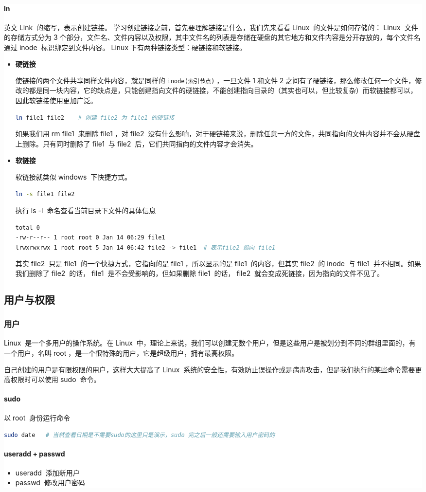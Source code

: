 #### ln

英文 Link  的缩写，表示创建链接。
学习创建链接之前，首先要理解链接是什么，我们先来看看 Linux  的文件是如何存储的：
Linux  文件的存储方式分为 3 个部分，文件名、文件内容以及权限，其中文件名的列表是存储在硬盘的其它地方和文件内容是分开存放的，每个文件名通过 inode  标识绑定到文件内容。
Linux 下有两种链接类型：硬链接和软链接。

- **硬链接**

  使链接的两个文件共享同样文件内容，就是同样的 `inode(索引节点)` ，一旦文件 1 和文件 2 之间有了硬链接，那么修改任何一个文件，修改的都是同一块内容，它的缺点是，只能创建指向文件的硬链接，不能创建指向目录的（其实也可以，但比较复杂）而软链接都可以，因此软链接使用更加广泛。

  ```sh
  ln file1 file2 	# 创建 file2 为 file1 的硬链接
  ```

  如果我们用 rm file1  来删除 file1 ，对 file2  没有什么影响，对于硬链接来说，删除任意一方的文件，共同指向的文件内容并不会从硬盘上删除。只有同时删除了 file1  与 file2  后，它们共同指向的文件内容才会消失。

- **软链接**

  软链接就类似 windows  下快捷方式。

  ```sh
  ln -s file1 file2
  ```

  执行 ls -l  命名查看当前目录下文件的具体信息

  ```sh
  total 0
  -rw-r--r-- 1 root root 0 Jan 14 06:29 file1
  lrwxrwxrwx 1 root root 5 Jan 14 06:42 file2 -> file1  # 表示file2 指向 file1
  ```

  其实 file2  只是 file1  的一个快捷方式，它指向的是 file1 ，所以显示的是 file1  的内容，但其实 file2  的 inode  与 file1  并不相同。如果我们删除了 file2  的话， file1  是不会受影响的，但如果删除 file1  的话， file2  就会变成死链接，因为指向的文件不见了。

## 用户与权限

### 用户

Linux  是一个多用户的操作系统。在 Linux  中，理论上来说，我们可以创建无数个用户，但是这些用户是被划分到不同的群组里面的，有一个用户，名叫 root ，是一个很特殊的用户，它是超级用户，拥有最高权限。

自己创建的用户是有限权限的用户，这样大大提高了 Linux  系统的安全性，有效防止误操作或是病毒攻击，但是我们执行的某些命令需要更高权限时可以使用 sudo  命令。

#### sudo

以 root  身份运行命令

```sh
sudo date  	# 当然查看日期是不需要sudo的这里只是演示，sudo 完之后一般还需要输入用户密码的
```

#### useradd + passwd

- useradd  添加新用户
- passwd  修改用户密码
